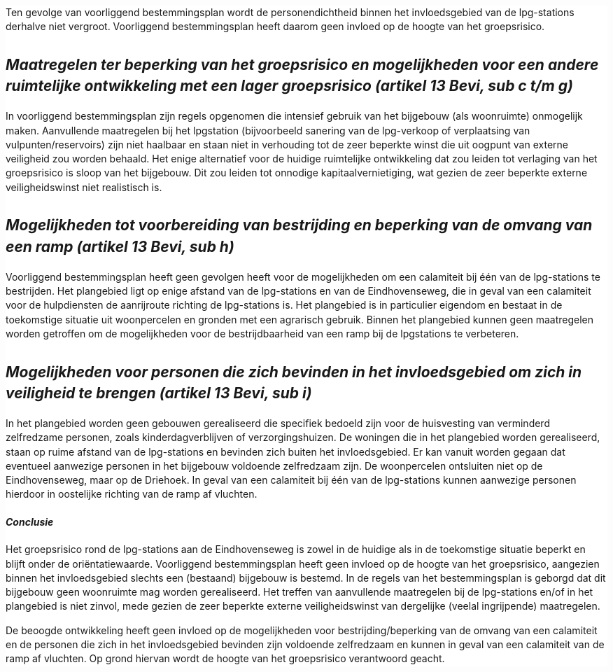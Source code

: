 Ten gevolge van voorliggend bestemmingsplan wordt de personendichtheid binnen het invloedsgebied van de lpg-stations derhalve niet vergroot. Voorliggend bestemmingsplan heeft daarom geen invloed op de hoogte van het groepsrisico.

## *Maatregelen ter beperking van het groepsrisico en mogelijkheden voor een andere ruimtelijke ontwikkeling met een lager groepsrisico (artikel 13 Bevi, sub c t/m g)*

In voorliggend bestemmingsplan zijn regels opgenomen die intensief gebruik van het bijgebouw (als woonruimte) onmogelijk maken. Aanvullende maatregelen bij het lpgstation (bijvoorbeeld sanering van de lpg-verkoop of verplaatsing van vulpunten/reservoirs) zijn niet haalbaar en staan niet in verhouding tot de zeer beperkte winst die uit oogpunt van externe veiligheid zou worden behaald. Het enige alternatief voor de huidige ruimtelijke ontwikkeling dat zou leiden tot verlaging van het groepsrisico is sloop van het bijgebouw. Dit zou leiden tot onnodige kapitaalvernietiging, wat gezien de zeer beperkte externe veiligheidswinst niet realistisch is.

## *Mogelijkheden tot voorbereiding van bestrijding en beperking van de omvang van een ramp (artikel 13 Bevi, sub h)*

Voorliggend bestemmingsplan heeft geen gevolgen heeft voor de mogelijkheden om een calamiteit bij één van de lpg-stations te bestrijden. Het plangebied ligt op enige afstand van de lpg-stations en van de Eindhovenseweg, die in geval van een calamiteit voor de hulpdiensten de aanrijroute richting de lpg-stations is. Het plangebied is in particulier eigendom en bestaat in de toekomstige situatie uit woonpercelen en gronden met een agrarisch gebruik. Binnen het plangebied kunnen geen maatregelen worden getroffen om de mogelijkheden voor de bestrijdbaarheid van een ramp bij de lpgstations te verbeteren.

## *Mogelijkheden voor personen die zich bevinden in het invloedsgebied om zich in veiligheid te brengen (artikel 13 Bevi, sub i)*

In het plangebied worden geen gebouwen gerealiseerd die specifiek bedoeld zijn voor de huisvesting van verminderd zelfredzame personen, zoals kinderdagverblijven of verzorgingshuizen. De woningen die in het plangebied worden gerealiseerd, staan op ruime afstand van de lpg-stations en bevinden zich buiten het invloedsgebied. Er kan vanuit worden gegaan dat eventueel aanwezige personen in het bijgebouw voldoende zelfredzaam zijn. De woonpercelen ontsluiten niet op de Eindhovenseweg, maar op de Driehoek. In geval van een calamiteit bij één van de lpg-stations kunnen aanwezige personen hierdoor in oostelijke richting van de ramp af vluchten.

#### *Conclusie*

Het groepsrisico rond de lpg-stations aan de Eindhovenseweg is zowel in de huidige als in de toekomstige situatie beperkt en blijft onder de oriëntatiewaarde. Voorliggend bestemmingsplan heeft geen invloed op de hoogte van het groepsrisico, aangezien binnen het invloedsgebied slechts een (bestaand) bijgebouw is bestemd. In de regels van het bestemmingsplan is geborgd dat dit bijgebouw geen woonruimte mag worden gerealiseerd. Het treffen van aanvullende maatregelen bij de lpg-stations en/of in het plangebied is niet zinvol, mede gezien de zeer beperkte externe veiligheidswinst van dergelijke (veelal ingrijpende) maatregelen.

De beoogde ontwikkeling heeft geen invloed op de mogelijkheden voor bestrijding/beperking van de omvang van een calamiteit en de personen die zich in het invloedsgebied bevinden zijn voldoende zelfredzaam en kunnen in geval van een calamiteit van de ramp af vluchten. Op grond hiervan wordt de hoogte van het groepsrisico verantwoord geacht.

